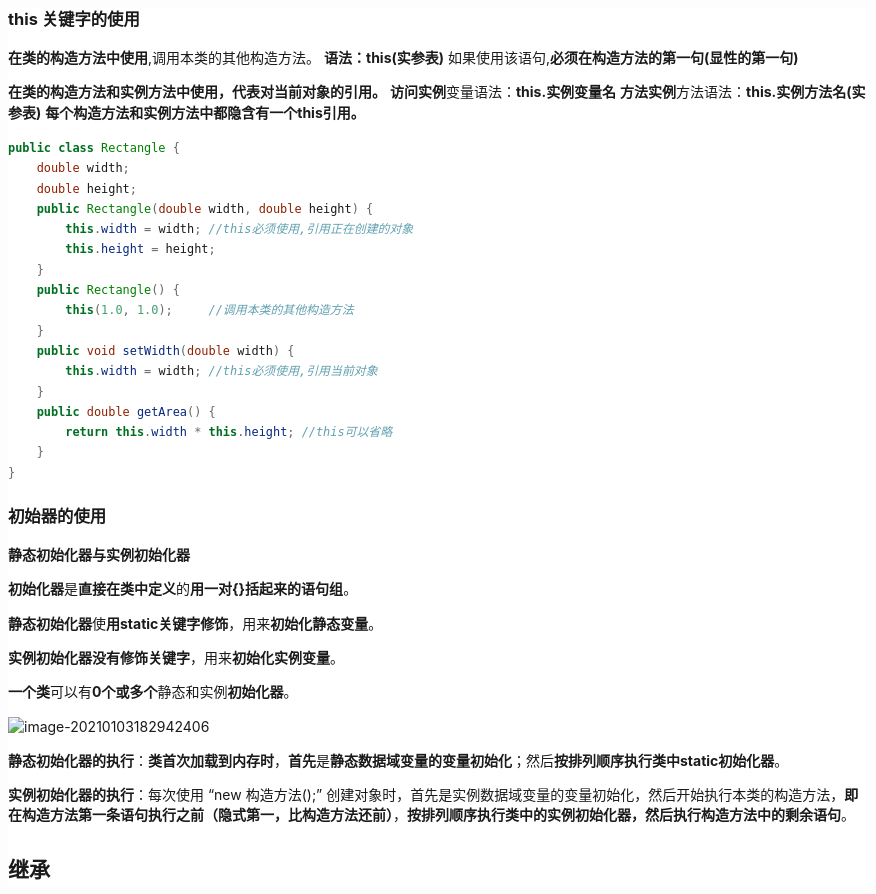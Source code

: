 

### this 关键字的使用

**在类的构造方法中使用**,调用本类的其他构造方法。
**语法：this(实参表)**
如果使用该语句,**必须在构造方法的第一句(显性的第一句)**

**在类的构造方法和实例方法中使用，代表对当前对象的引用。**
**访问实例**变量语法：**this.实例变量名**
**方法实例**方法语法：**this.实例方法名(实参表)**
**每个构造方法和实例方法中都隐含有一个this引用。**

```java
public class Rectangle {
    double width;
    double height;
    public Rectangle(double width, double height) {
        this.width = width; //this必须使用,引用正在创建的对象
        this.height = height;
    }
    public Rectangle() {
        this(1.0, 1.0);     //调用本类的其他构造方法
    }
    public void setWidth(double width) {
        this.width = width; //this必须使用,引用当前对象
    }
    public double getArea() {
        return this.width * this.height; //this可以省略
    }
}
```



### 初始器的使用

**静态初始化器与实例初始化器**

**初始化器**是**直接在类中定义**的**用一对{}括起来的语句组**。

**静态初始化器**使**用static关键字修饰**，用来**初始化静态变量**。

**实例初始化器没有修饰关键字**，用来**初始化实例变量**。

**一个类**可以有**0个或多个**静态和实例**初始化器**。

![image-20210103182942406](https://gitee.com/fighterSu/resources/raw/image/typora/202108121047704.png)

**静态初始化器的执行**：**类首次加载到内存时**，**首先**是**静态数据域变量的变量初始化**；然后**按排列顺序执行类中static初始化器**。

**实例初始化器的执行**：每次使用 “new 构造方法();” 创建对象时，首先是实例数据域变量的变量初始化，然后开始执行本类的构造方法，**即在构造方法第一条语句执行之前（隐式第一，比构造方法还前）**，**按排列顺序执行类中的实例初始化器，然后执行构造方法中的剩余语句**。



## 继承
